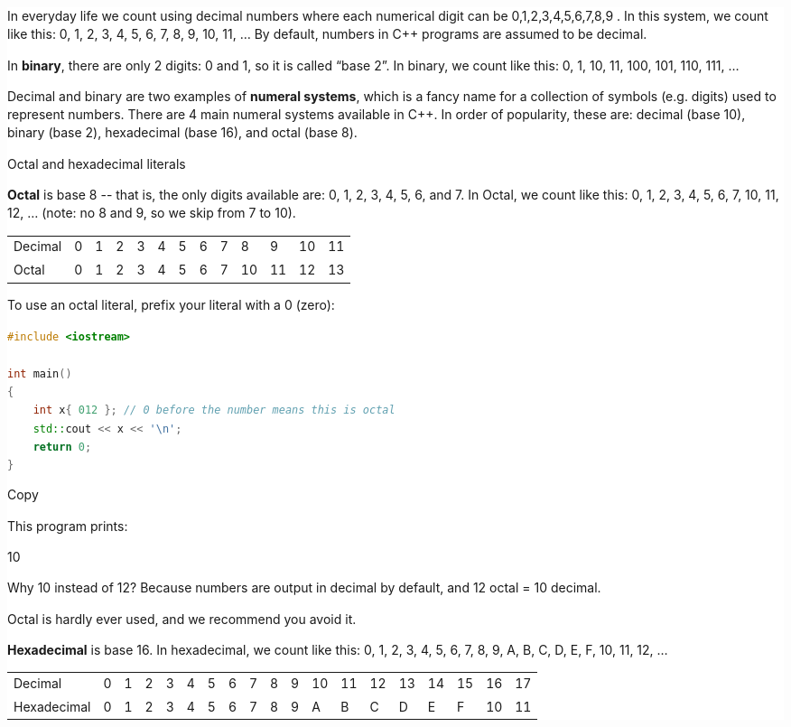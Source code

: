 

In everyday life we count using decimal numbers where each numerical digit can be 0,1,2,3,4,5,6,7,8,9 . In this system, we count like this: 0, 1, 2, 3, 4, 5, 6, 7, 8, 9, 10, 11, … By default, numbers in C++ programs are assumed to be decimal.


In **binary**, there are only 2 digits: 0 and 1, so it is called “base 2”. In binary, we count like this: 0, 1, 10, 11, 100, 101, 110, 111, …

Decimal and binary are two examples of **numeral systems**, which is a fancy name for a collection of symbols (e.g. digits) used to represent numbers. There are 4 main numeral systems available in C++. In order of popularity, these are: decimal (base 10), binary (base 2), hexadecimal (base 16), and octal (base 8).





Octal and hexadecimal literals

**Octal** is base 8 -- that is, the only digits available are: 0, 1, 2, 3, 4, 5, 6, and 7. In Octal, we count like this: 0, 1, 2, 3, 4, 5, 6, 7, 10, 11, 12, … (note: no 8 and 9, so we skip from 7 to 10).

|   |   |   |   |   |   |   |   |   |   |   |   |   |
|---|---|---|---|---|---|---|---|---|---|---|---|---|
|Decimal|0|1|2|3|4|5|6|7|8|9|10|11|
|Octal|0|1|2|3|4|5|6|7|10|11|12|13|

To use an octal literal, prefix your literal with a 0 (zero):

```cpp
#include <iostream>

int main()
{
    int x{ 012 }; // 0 before the number means this is octal
    std::cout << x << '\n';
    return 0;
}
```

Copy

This program prints:

10



Why 10 instead of 12? Because numbers are output in decimal by default, and 12 octal = 10 decimal.

Octal is hardly ever used, and we recommend you avoid it.




**Hexadecimal** is base 16. In hexadecimal, we count like this: 0, 1, 2, 3, 4, 5, 6, 7, 8, 9, A, B, C, D, E, F, 10, 11, 12, …

|   |   |   |   |   |   |   |   |   |   |   |   |   |   |   |   |   |   |   |
|---|---|---|---|---|---|---|---|---|---|---|---|---|---|---|---|---|---|---|
|Decimal|0|1|2|3|4|5|6|7|8|9|10|11|12|13|14|15|16|17|
|Hexadecimal|0|1|2|3|4|5|6|7|8|9|A|B|C|D|E|F|10|11|
